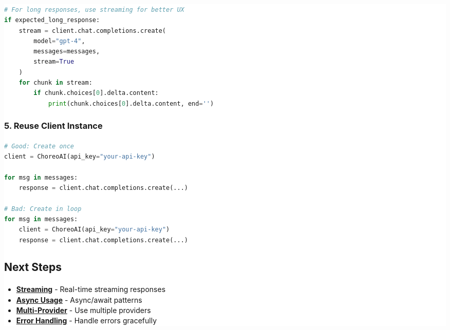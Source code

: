 ```python
# For long responses, use streaming for better UX
if expected_long_response:
    stream = client.chat.completions.create(
        model="gpt-4",
        messages=messages,
        stream=True
    )
    for chunk in stream:
        if chunk.choices[0].delta.content:
            print(chunk.choices[0].delta.content, end='')
```

### 5. Reuse Client Instance

```python
# Good: Create once
client = ChoreoAI(api_key="your-api-key")

for msg in messages:
    response = client.chat.completions.create(...)

# Bad: Create in loop
for msg in messages:
    client = ChoreoAI(api_key="your-api-key")
    response = client.chat.completions.create(...)
```

## Next Steps

- **[Streaming](streaming.md)** - Real-time streaming responses
- **[Async Usage](async-usage.md)** - Async/await patterns
- **[Multi-Provider](../examples/multi-provider.md)** - Use multiple providers
- **[Error Handling](../api/error-handling.md)** - Handle errors gracefully
